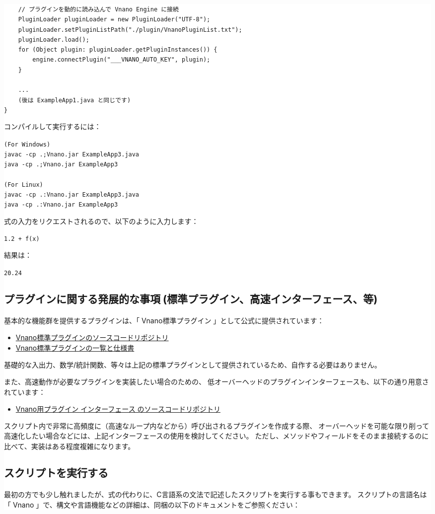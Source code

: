 		// プラグインを動的に読み込んで Vnano Engine に接続
		PluginLoader pluginLoader = new PluginLoader("UTF-8");
		pluginLoader.setPluginListPath("./plugin/VnanoPluginList.txt");
		pluginLoader.load();
		for (Object plugin: pluginLoader.getPluginInstances()) {
			engine.connectPlugin("___VNANO_AUTO_KEY", plugin);
		}

		...
		(後は ExampleApp1.java と同じです)
	}

コンパイルして実行するには：

	(For Windows)
	javac -cp .;Vnano.jar ExampleApp3.java
	java -cp .;Vnano.jar ExampleApp3

	(For Linux)
	javac -cp .:Vnano.jar ExampleApp3.java
	java -cp .:Vnano.jar ExampleApp3

式の入力をリクエストされるので、以下のように入力します：

	1.2 + f(x)

結果は：

	20.24



<a id="plugins-advanced"></a>
## プラグインに関する発展的な事項 (標準プラグイン、高速インターフェース、等)

基本的な機能群を提供するプラグインは、「 Vnano標準プラグイン 」として公式に提供されています：

* [Vnano標準プラグインのソースコードリポジトリ](https://github.com/RINEARN/vnano-standard-plugin)
* [Vnano標準プラグインの一覧と仕様書](https://www.vcssl.org/en-us/vnano/plugin/)

基礎的な入出力、数学/統計関数、等々は上記の標準プラグインとして提供されているため、自作する必要はありません。

また、高速動作が必要なプラグインを実装したい場合のための、
低オーバーヘッドのプラグインインターフェースも、以下の通り用意されています：

* [Vnano用プラグイン インターフェース のソースコードリポジトリ](https://github.com/RINEARN/vcssl-plugin-interface)

スクリプト内で非常に高頻度に（高速なループ内などから）呼び出されるプラグインを作成する際、
オーバーヘッドを可能な限り削って高速化したい場合などには、上記インターフェースの使用を検討してください。
ただし、メソッドやフィールドをそのまま接続するのに比べて、実装はある程度複雑になります。


<a id="scripting"></a>
## スクリプトを実行する

最初の方でも少し触れましたが、式の代わりに、C言語系の文法で記述したスクリプトを実行する事もできます。
スクリプトの言語名は「 Vnano 」で、構文や言語機能などの詳細は、同梱の以下のドキュメントをご参照ください：
